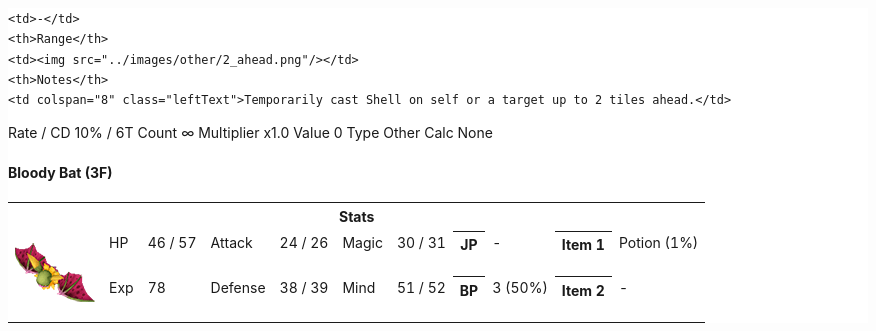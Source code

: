     <td>-</td>
    <th>Range</th>
    <td><img src="../images/other/2_ahead.png"/></td>
    <th>Notes</th>
    <td colspan="8" class="leftText">Temporarily cast Shell on self or a target up to 2 tiles ahead.</td>
  </tr>
  <tr>
    <th>Rate / CD</th>
    <td colspan="2">10% / 6T</td>
    <th>Count</th>
    <td>∞</td>
    <th>Multiplier</th>
    <td>x1.0</td>
    <th>Value</th>
    <td>0</td>
    <th>Type</th>
    <td class="leftText">Other</td>
    <th>Calc</th>
    <td class="leftText">None</td>
  </tr>
</table>

#### Bloody Bat (3F)

<table class="buddyOverview">
  <tr class="noPad">
    <th colspan="13" class="highlightGreen">Stats</th>
  </tr>
  <tr>
    <td rowspan="4"><img src="../images/chars/bloody_bat.png"/></td>
    <td class="hp">HP</td>
    <td>46 <span class="hard">/ 57</span></td>
    <td class="atk">Attack</td>
    <td>24 <span class="hard">/ 26</span></td>
    <td class="mag">Magic</td>
    <td>30 <span class="hard">/ 31</span></td>
    <th>JP</th>
    <td>-</td>
    <th>Item 1</th>
    <td colspan="3">Potion (1%)</td>
  </tr>
  <tr>
    <td class="sp">Exp</td>
    <td>78</td>
    <td class="def">Defense</td>
    <td>38 <span class="hard">/ 39</span></td>
    <td class="mnd">Mind</td>
    <td>51 <span class="hard">/ 52</span></td>
    <th>BP</th>
    <td>3 (50%)</td>
    <th>Item 2</th>
    <td colspan="3">-</td>
  </tr>